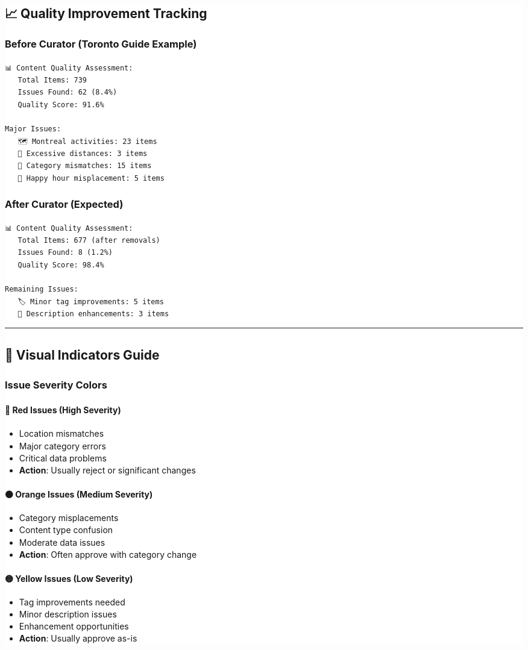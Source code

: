## 📈 Quality Improvement Tracking

### **Before Curator (Toronto Guide Example)**
```
📊 Content Quality Assessment:
   Total Items: 739
   Issues Found: 62 (8.4%)
   Quality Score: 91.6%

Major Issues:
   🗺️ Montreal activities: 23 items
   🚗 Excessive distances: 3 items  
   📁 Category mismatches: 15 items
   🍺 Happy hour misplacement: 5 items
```

### **After Curator (Expected)**
```
📊 Content Quality Assessment:
   Total Items: 677 (after removals)
   Issues Found: 8 (1.2%)
   Quality Score: 98.4%

Remaining Issues:
   🏷️ Minor tag improvements: 5 items
   📝 Description enhancements: 3 items
```

---

## 🎨 Visual Indicators Guide

### **Issue Severity Colors**

#### **🔴 Red Issues** (High Severity)
- Location mismatches
- Major category errors
- Critical data problems
- **Action**: Usually reject or significant changes

#### **🟠 Orange Issues** (Medium Severity)
- Category misplacements
- Content type confusion
- Moderate data issues
- **Action**: Often approve with category change

#### **🟡 Yellow Issues** (Low Severity)
- Tag improvements needed
- Minor description issues
- Enhancement opportunities
- **Action**: Usually approve as-is
